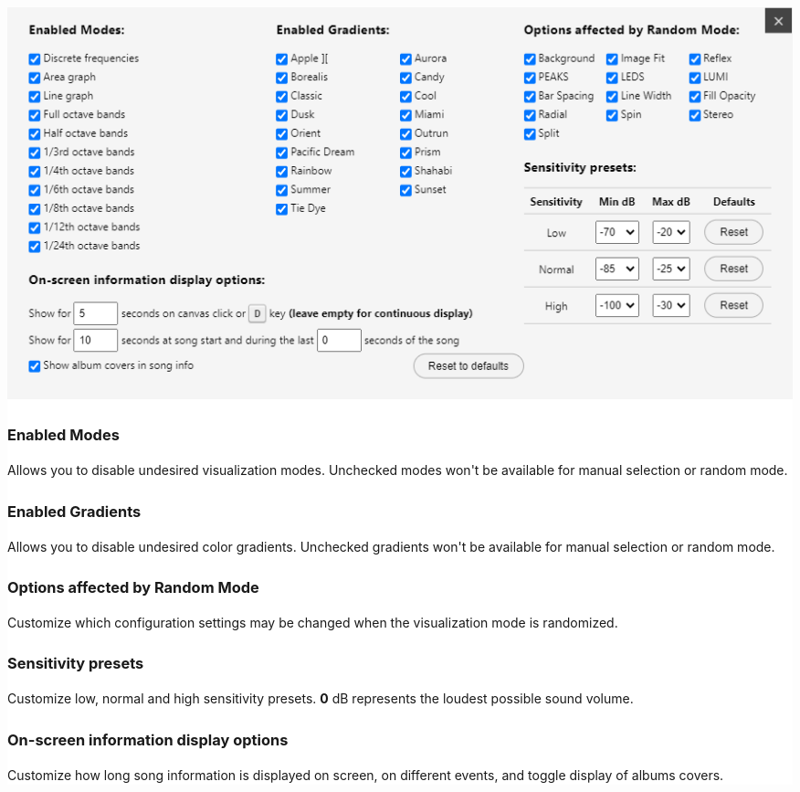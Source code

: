 ![config-panel](img/config-panel.png)

### Enabled Modes

Allows you to disable undesired visualization modes. Unchecked modes won't be available for manual selection or random mode.

### Enabled Gradients

Allows you to disable undesired color gradients. Unchecked gradients won't be available for manual selection or random mode.

### Options affected by Random Mode

Customize which configuration settings may be changed when the visualization mode is randomized.

### Sensitivity presets

Customize low, normal and high sensitivity presets. **0** dB represents the loudest possible sound volume.

### On-screen information display options

Customize how long song information is displayed on screen, on different events, and toggle display of albums covers.
